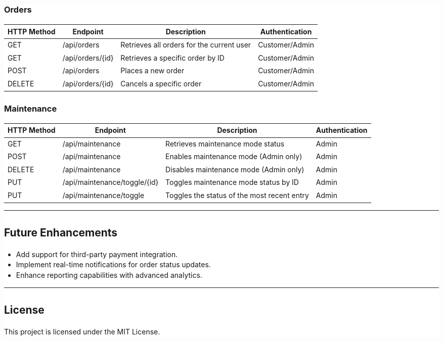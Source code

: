 ### **Orders**
| HTTP Method | Endpoint             | Description                          | Authentication |
|-------------|----------------------|--------------------------------------|----------------|
| GET         | /api/orders          | Retrieves all orders for the current user | Customer/Admin  |
| GET         | /api/orders/{id}     | Retrieves a specific order by ID     | Customer/Admin       |
| POST        | /api/orders          | Places a new order                   | Customer/Admin       |
| DELETE      | /api/orders/{id}     | Cancels a specific order             | Customer/Admin       |

### **Maintenance**
| HTTP Method | Endpoint                   | Description                                  | Authentication |
|-------------|----------------------------|----------------------------------------------|----------------|
| GET         | /api/maintenance           | Retrieves maintenance mode status           | Admin             |
| POST        | /api/maintenance           | Enables maintenance mode (Admin only)       | Admin          |
| DELETE      | /api/maintenance           | Disables maintenance mode (Admin only)      | Admin          |
| PUT         | /api/maintenance/toggle/{id}| Toggles maintenance mode status by ID       | Admin          |
| PUT         | /api/maintenance/toggle    | Toggles the status of the most recent entry | Admin          |

---

## Future Enhancements
- Add support for third-party payment integration.
- Implement real-time notifications for order status updates.
- Enhance reporting capabilities with advanced analytics.

---

## License
This project is licensed under the MIT License.
